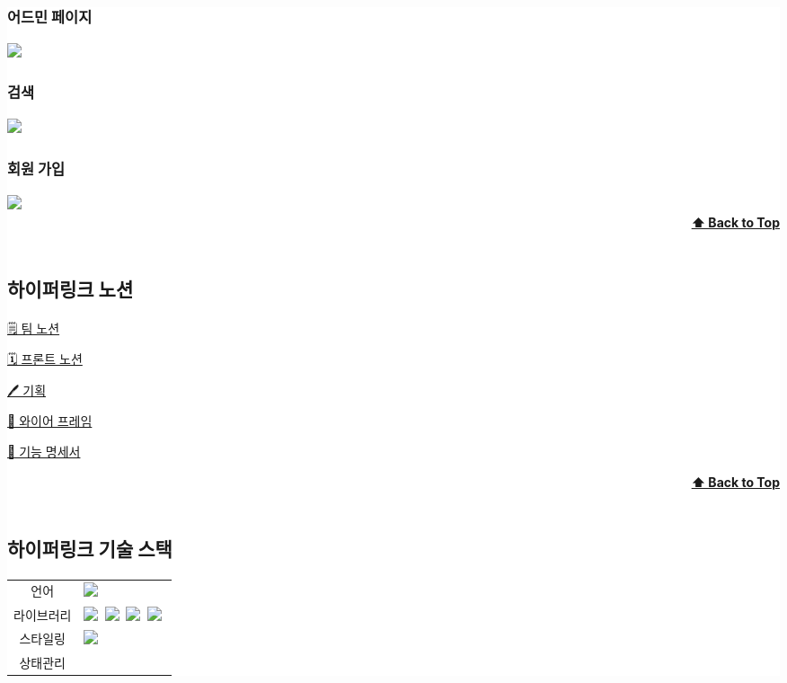 ### 어드민 페이지
<img src="https://user-images.githubusercontent.com/34560965/225104118-2bcdf959-3700-49a8-8cc2-62422df3ad5a.gif" width="100%" />

### 검색
<img src="https://user-images.githubusercontent.com/34560965/225104132-ce7b9d97-3da2-43c0-8ac2-749df3e4348c.gif" width="100%" />

### 회원 가입
<img src="https://user-images.githubusercontent.com/34560965/225104138-af95b8d3-be40-48bb-8261-da8991952cdc.gif" width="100%" />

<div align="right">
 <b><a href="#하이퍼링크-(hyperlink)">⬆️ Back to Top</a></b>
</div>

<br/>


## 하이퍼링크 노션
[🗒 팀 노션](https://backend-devcourse.notion.site/04-jjinsa-365a15924f4544aba7d23fbb1735d919)

[🗓 프론트 노션](https://www.notion.so/prgrms/19edc49424014beba674a43c08453c4d?pvs=4)

[🖊 기획](https://backend-devcourse.notion.site/8ec06b7dac6f4bcb92f07426c6161982)

[🎨 와이어 프레임](https://www.figma.com/file/xuwp4dXw5oxIDwhi61se2p/%EC%99%80%EC%9D%B4%EC%96%B4-%ED%94%84%EB%A0%88%EC%9E%84?node-id=0%3A1&t=ztCdeG7oub5nlgJG-1)

[🔨 기능 명세서](https://www.notion.so/backend-devcourse/4582bd0368914505bda1245cdf24bc1e?pvs=4)


<div align="right">
 <b><a href="#하이퍼링크-(hyperlink)">⬆️ Back to Top</a></b>
</div>

<br/>

## 하이퍼링크 기술 스택
<table>
<tr>
 <td align="center">언어</td>
 <td>
  <img src="https://img.shields.io/badge/typescript-3178C6?style=for-the-badge&logo=typescript&logoColor=white"/>&nbsp
 </td>
</tr>
<tr>
 <td align="center">라이브러리</td>
 <td>
  <img src="https://img.shields.io/badge/React-61DAFB?style=for-the-badge&logo=React&logoColor=ffffff"/>&nbsp
  <img src="https://img.shields.io/badge/axios-5A29E4?style=for-the-badge&logo=axios&logoColor=white"/>&nbsp
  <img src="https://img.shields.io/badge/ChartJS-FF6384?style=for-the-badge&logo=Chart.js&logoColor=white"/>&nbsp
  <img src="https://img.shields.io/badge/.ENV-ECD53F?style=for-the-badge&logo=.ENV&logoColor=white"/>&nbsp
</tr>
<tr>
 <td align="center">스타일링</td>
 <td>
  <img src="https://img.shields.io/badge/Vanilla%20Extract-DB7093?style=for-the-badge&logo=VanillaExtract&logoColor=ffffff"/> &nbsp 
</tr>
<tr>
 <td align="center">상태관리</td>
 <td>